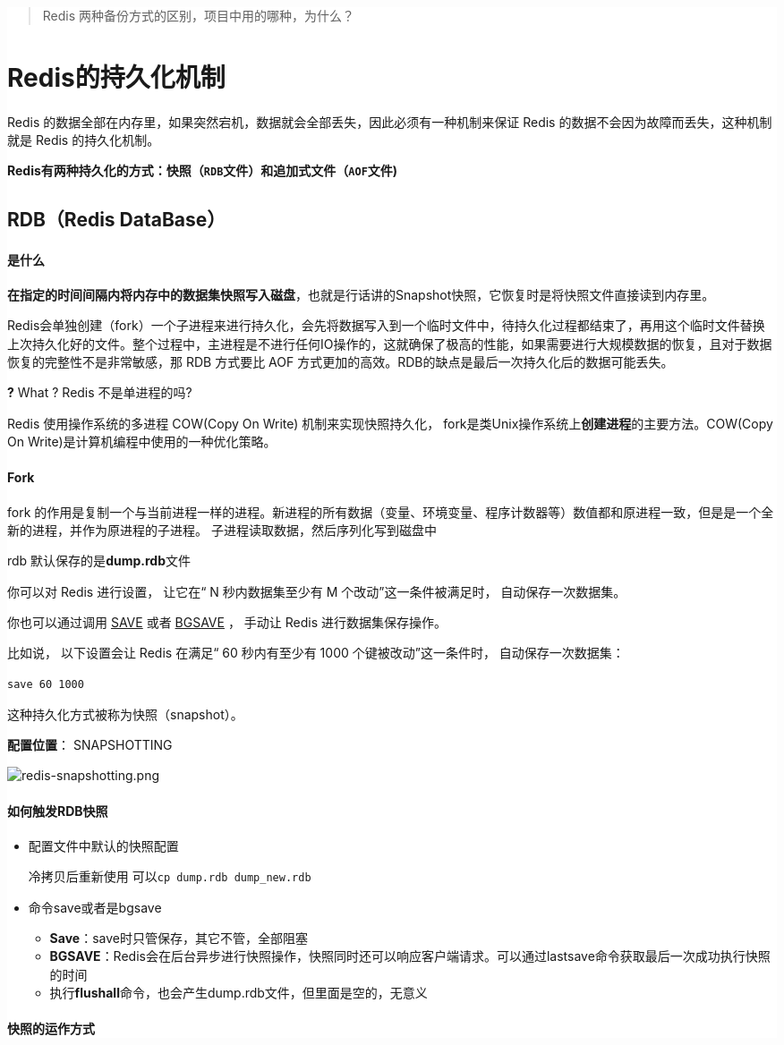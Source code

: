 > Redis 两种备份方式的区别，项目中用的哪种，为什么？

# Redis的持久化机制

Redis 的数据全部在内存里，如果突然宕机，数据就会全部丢失，因此必须有一种机制来保证 Redis 的数据不会因为故障而丢失，这种机制就是 Redis 的持久化机制。 

**Redis有两种持久化的方式：快照（`RDB`文件）和追加式文件（`AOF`文件)**



## RDB（Redis DataBase）

#### 是什么

**在指定的时间间隔内将内存中的数据集快照写入磁盘**，也就是行话讲的Snapshot快照，它恢复时是将快照文件直接读到内存里。

Redis会单独创建（fork）一个子进程来进行持久化，会先将数据写入到一个临时文件中，待持久化过程都结束了，再用这个临时文件替换上次持久化好的文件。整个过程中，主进程是不进行任何IO操作的，这就确保了极高的性能，如果需要进行大规模数据的恢复，且对于数据恢复的完整性不是非常敏感，那 RDB 方式要比 AOF 方式更加的高效。RDB的缺点是最后一次持久化后的数据可能丢失。

**?** What ? Redis 不是单进程的吗?

Redis 使用操作系统的多进程 COW(Copy On Write) 机制来实现快照持久化， fork是类Unix操作系统上**创建进程**的主要方法。COW(Copy On Write)是计算机编程中使用的一种优化策略。

#### Fork

fork 的作用是复制一个与当前进程一样的进程。新进程的所有数据（变量、环境变量、程序计数器等）数值都和原进程一致，但是是一个全新的进程，并作为原进程的子进程。 子进程读取数据，然后序列化写到磁盘中 

rdb 默认保存的是**dump.rdb**文件

你可以对 Redis 进行设置， 让它在“ N 秒内数据集至少有 M 个改动”这一条件被满足时， 自动保存一次数据集。

你也可以通过调用 [SAVE](http://redisdoc.com/server/save.html#save) 或者 [BGSAVE](http://redisdoc.com/server/bgsave.html#bgsave) ， 手动让 Redis 进行数据集保存操作。

比如说， 以下设置会让 Redis 在满足“ 60 秒内有至少有 1000 个键被改动”这一条件时， 自动保存一次数据集：

`save 60 1000 `

这种持久化方式被称为快照（snapshot）。

**配置位置**： SNAPSHOTTING

![redis-snapshotting.png](https://i.loli.net/2019/12/24/JjaO9RohLpvFw4k.png)

#### 如何触发RDB快照

- 配置文件中默认的快照配置

  冷拷贝后重新使用  可以`cp dump.rdb dump_new.rdb`

- 命令save或者是bgsave

  - **Save**：save时只管保存，其它不管，全部阻塞
  - **BGSAVE**：Redis会在后台异步进行快照操作，快照同时还可以响应客户端请求。可以通过lastsave命令获取最后一次成功执行快照的时间
  - 执行**flushall**命令，也会产生dump.rdb文件，但里面是空的，无意义

#### 快照的运作方式
